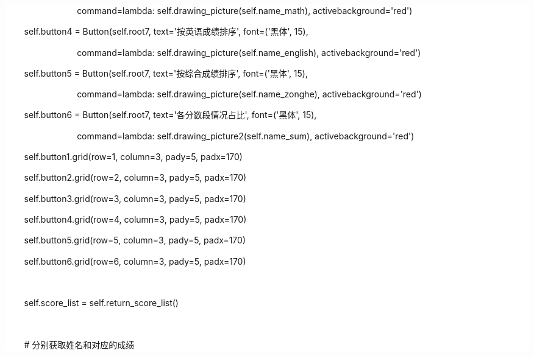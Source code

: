 <p>&nbsp; &nbsp; &nbsp; &nbsp; &nbsp; &nbsp; &nbsp; &nbsp; &nbsp; &nbsp; &nbsp; &nbsp; &nbsp; &nbsp; &nbsp; command=lambda: self.drawing_picture(self.name_math), activebackground=&#39;red&#39;)</p>



<p>&nbsp; &nbsp; &nbsp; &nbsp; self.button4 = Button(self.root7, text=&#39;按英语成绩排序&#39;, font=(&#39;黑体&#39;, 15),</p>



<p>&nbsp; &nbsp; &nbsp; &nbsp; &nbsp; &nbsp; &nbsp; &nbsp; &nbsp; &nbsp; &nbsp; &nbsp; &nbsp; &nbsp; &nbsp; command=lambda: self.drawing_picture(self.name_english), activebackground=&#39;red&#39;)</p>



<p>&nbsp; &nbsp; &nbsp; &nbsp; self.button5 = Button(self.root7, text=&#39;按综合成绩排序&#39;, font=(&#39;黑体&#39;, 15),</p>



<p>&nbsp; &nbsp; &nbsp; &nbsp; &nbsp; &nbsp; &nbsp; &nbsp; &nbsp; &nbsp; &nbsp; &nbsp; &nbsp; &nbsp; &nbsp; command=lambda: self.drawing_picture(self.name_zonghe), activebackground=&#39;red&#39;)</p>



<p>&nbsp; &nbsp; &nbsp; &nbsp; self.button6 = Button(self.root7, text=&#39;各分数段情况占比&#39;, font=(&#39;黑体&#39;, 15),</p>



<p>&nbsp; &nbsp; &nbsp; &nbsp; &nbsp; &nbsp; &nbsp; &nbsp; &nbsp; &nbsp; &nbsp; &nbsp; &nbsp; &nbsp; &nbsp; command=lambda: self.drawing_picture2(self.name_sum), activebackground=&#39;red&#39;)</p>



<p>&nbsp; &nbsp; &nbsp; &nbsp; self.button1.grid(row=1, column=3, pady=5, padx=170)</p>



<p>&nbsp; &nbsp; &nbsp; &nbsp; self.button2.grid(row=2, column=3, pady=5, padx=170)</p>



<p>&nbsp; &nbsp; &nbsp; &nbsp; self.button3.grid(row=3, column=3, pady=5, padx=170)</p>



<p>&nbsp; &nbsp; &nbsp; &nbsp; self.button4.grid(row=4, column=3, pady=5, padx=170)</p>



<p>&nbsp; &nbsp; &nbsp; &nbsp; self.button5.grid(row=5, column=3, pady=5, padx=170)</p>



<p>&nbsp; &nbsp; &nbsp; &nbsp; self.button6.grid(row=6, column=3, pady=5, padx=170)</p>



<p>&nbsp;</p>



<p>&nbsp; &nbsp; &nbsp; &nbsp; self.score_list = self.return_score_list()</p>



<p>&nbsp;</p>



<p>&nbsp; &nbsp; &nbsp; &nbsp; # 分别获取姓名和对应的成绩</p>
